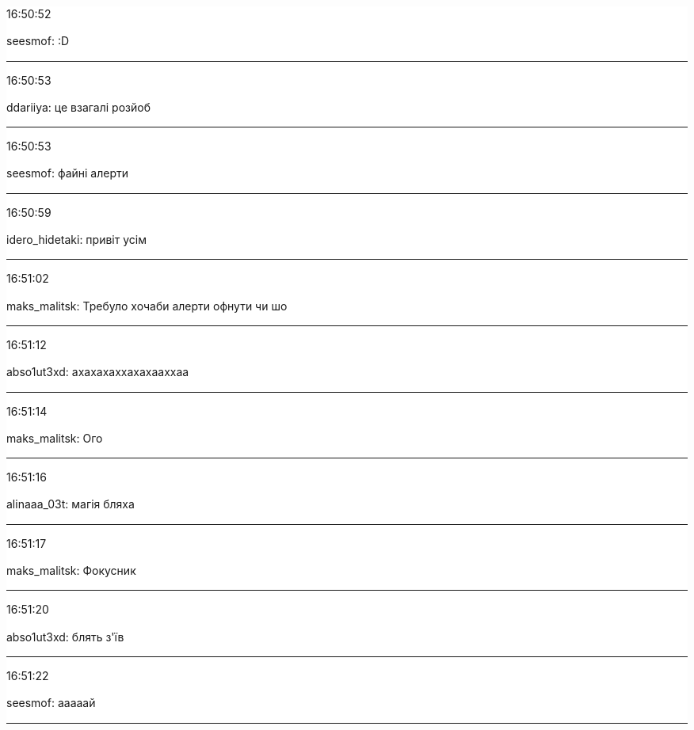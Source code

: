 16:50:52

seesmof: :D

---

16:50:53

ddariiya: це взагалі розйоб

---

16:50:53

seesmof: файні алерти

---

16:50:59

idero_hidetaki: привіт усім

---

16:51:02

maks_malitsk: Требуло хочаби алерти офнути чи шо

---

16:51:12

abso1ut3xd: ахахахаххахахааххаа

---

16:51:14

maks_malitsk: Ого

---

16:51:16

alinaaa_03t: магія бляха

---

16:51:17

maks_malitsk: Фокусник

---

16:51:20

abso1ut3xd: блять з'їв

---

16:51:22

seesmof: ааааай

---